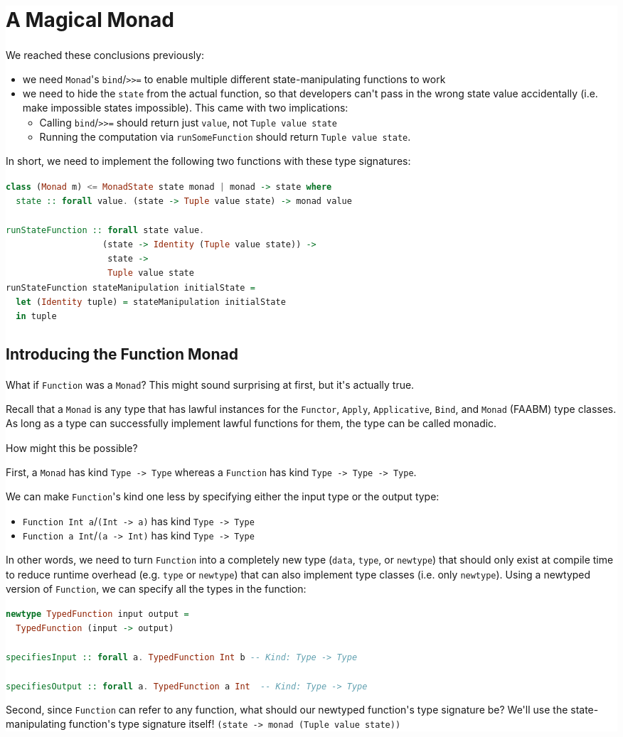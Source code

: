 # A Magical Monad

We reached these conclusions previously:
- we need `Monad`'s `bind`/`>>=` to enable multiple different state-manipulating functions to work
- we need to hide the `state` from the actual function, so that developers can't pass in the wrong state value accidentally (i.e. make impossible states impossible). This came with two implications:
    - Calling `bind`/`>>=` should return just `value`, not `Tuple value state`
    - Running the computation via `runSomeFunction` should return `Tuple value state`.

In short, we need to implement the following two functions with these type signatures:
```purescript
class (Monad m) <= MonadState state monad | monad -> state where
  state :: forall value. (state -> Tuple value state) -> monad value

runStateFunction :: forall state value.
                   (state -> Identity (Tuple value state)) ->
                    state ->
                    Tuple value state
runStateFunction stateManipulation initialState =
  let (Identity tuple) = stateManipulation initialState
  in tuple
```

## Introducing the Function Monad

What if `Function` was a `Monad`? This might sound surprising at first, but it's actually true.

Recall that a `Monad` is any type that has lawful instances for the `Functor`, `Apply`, `Applicative`, `Bind`, and `Monad` (FAABM) type classes. As long as a type can successfully implement lawful functions for them, the type can be called monadic.

How might this be possible?

First, a `Monad` has kind `Type -> Type` whereas a `Function` has kind `Type -> Type -> Type`.

We can make `Function`'s kind one less by specifying either the input type or the output type:
- `Function Int a`/`(Int -> a)` has kind `Type -> Type`
- `Function a Int`/`(a -> Int)` has kind `Type -> Type`

In other words, we need to turn `Function` into a completely new type (`data`, `type`, or `newtype`) that should only exist at compile time to reduce runtime overhead (e.g. `type` or `newtype`) that can also implement type classes (i.e. only `newtype`). Using a newtyped version of `Function`, we can specify all the types in the function:
```purescript
newtype TypedFunction input output =
  TypedFunction (input -> output)

specifiesInput :: forall a. TypedFunction Int b -- Kind: Type -> Type

specifiesOutput :: forall a. TypedFunction a Int  -- Kind: Type -> Type
```

Second, since `Function` can refer to any function, what should our newtyped function's type signature be? We'll use the state-manipulating function's type signature itself!
`(state -> monad (Tuple value state))`
